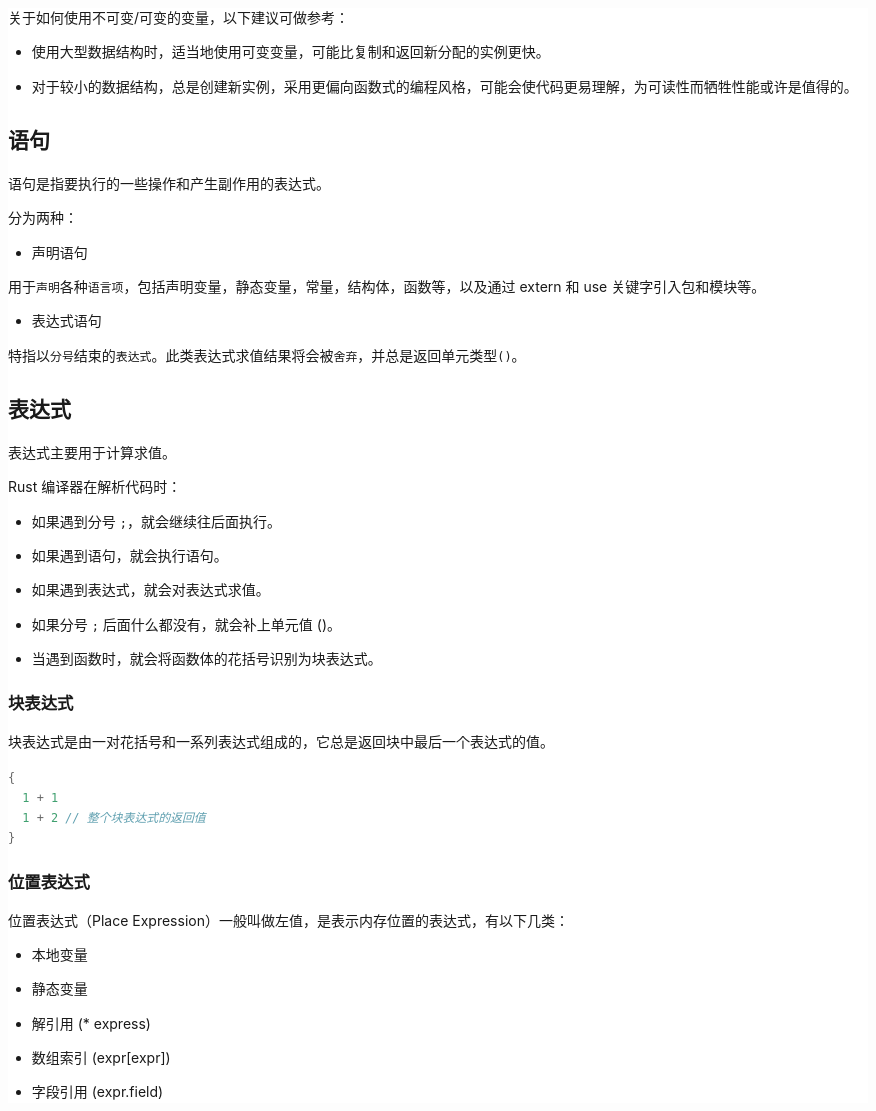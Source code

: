 关于如何使用不可变/可变的变量，以下建议可做参考：

- 使用大型数据结构时，适当地使用可变变量，可能比复制和返回新分配的实例更快。

- 对于较小的数据结构，总是创建新实例，采用更偏向函数式的编程风格，可能会使代码更易理解，为可读性而牺牲性能或许是值得的。

## 语句

语句是指要执行的一些操作和产生副作用的表达式。

分为两种：

- 声明语句

用于`声明`各种`语言项`，包括声明变量，静态变量，常量，结构体，函数等，以及通过 extern 和 use 关键字引入包和模块等。

- 表达式语句

特指以`分号`结束的`表达式`。此类表达式求值结果将会被`舍弃`，并总是返回单元类型`()`。

## 表达式

表达式主要用于计算求值。

Rust 编译器在解析代码时：

- 如果遇到分号 `;`，就会继续往后面执行。

- 如果遇到语句，就会执行语句。

- 如果遇到表达式，就会对表达式求值。

- 如果分号 `;` 后面什么都没有，就会补上单元值 ()。

- 当遇到函数时，就会将函数体的花括号识别为块表达式。

### 块表达式

块表达式是由一对花括号和一系列表达式组成的，它总是返回块中最后一个表达式的值。

```rs
{
  1 + 1
  1 + 2 // 整个块表达式的返回值
}
```

### 位置表达式

位置表达式（Place Expression）一般叫做左值，是表示内存位置的表达式，有以下几类：

- 本地变量

- 静态变量

- 解引用 (* express)

- 数组索引 (expr[expr])

- 字段引用 (expr.field)
